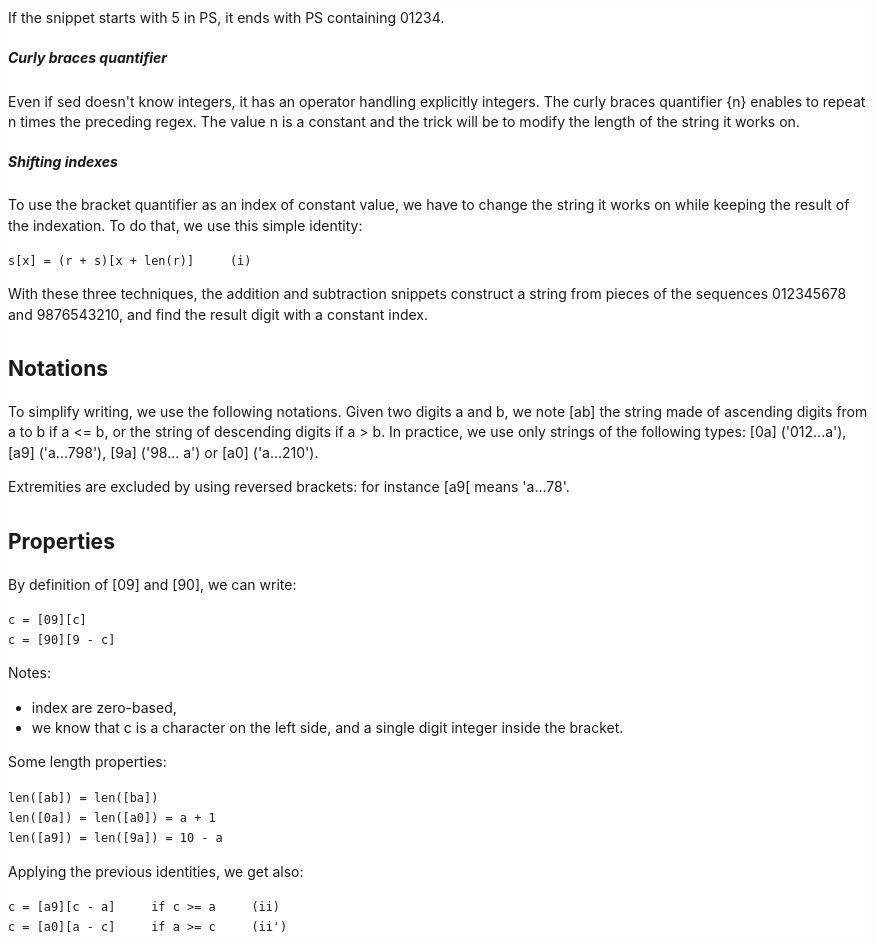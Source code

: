If the snippet starts with 5 in PS, it ends with PS containing 01234.

##### Curly braces quantifier

Even if sed doesn't know integers, it has an operator handling explicitly integers. The curly braces quantifier {n} enables to repeat n times the preceding regex. The value n is a constant and the trick will be to modify the length of the string it works on.

##### Shifting indexes

To use the bracket quantifier as an index of constant value, we have to change the string it works on while keeping the result of the indexation. To do that, we use this simple identity:

```
s[x] = (r + s)[x + len(r)]     (i)
```

With these three techniques, the addition and subtraction snippets construct a string from pieces of the sequences 012345678 and 9876543210, and find the result digit with a constant index.

## Notations

To simplify writing, we use the following notations. Given two digits a and b, we note [ab] the string made of ascending digits from a to b if a <= b, or the string of descending digits if a > b. In practice, we use only strings of the following types:  [0a] ('012...a'), [a9] ('a...798'), [9a] ('98... a') or [a0] ('a...210').

Extremities are excluded by using reversed brackets: for instance [a9[ means 'a...78'.

## Properties

By definition of [09] and [90], we can write:
```
c = [09][c]
c = [90][9 - c]
```

Notes:

* index are zero-based,
* we know that c is a character on the left side, and a single digit integer inside the bracket.

Some length properties:

```
len([ab]) = len([ba])
len([0a]) = len([a0]) = a + 1
len([a9]) = len([9a]) = 10 - a
```

Applying the previous identities, we get also:

```
c = [a9][c - a]     if c >= a     (ii)
c = [a0][a - c]     if a >= c     (ii') 
```

